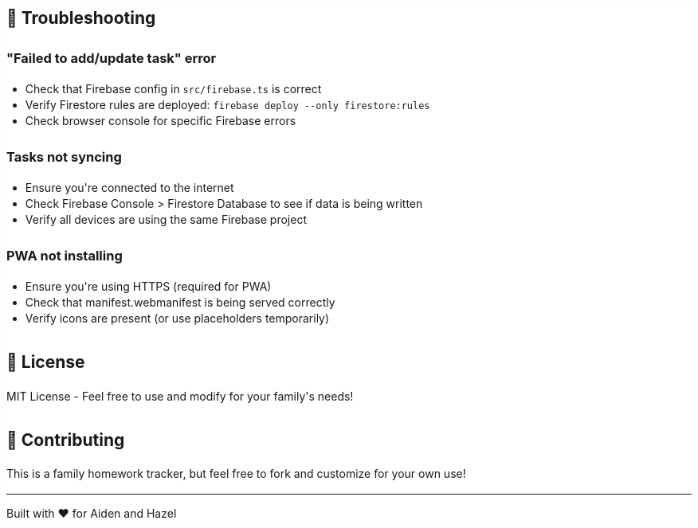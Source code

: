 ## 🐛 Troubleshooting

### "Failed to add/update task" error

- Check that Firebase config in `src/firebase.ts` is correct
- Verify Firestore rules are deployed: `firebase deploy --only firestore:rules`
- Check browser console for specific Firebase errors

### Tasks not syncing

- Ensure you're connected to the internet
- Check Firebase Console > Firestore Database to see if data is being written
- Verify all devices are using the same Firebase project

### PWA not installing

- Ensure you're using HTTPS (required for PWA)
- Check that manifest.webmanifest is being served correctly
- Verify icons are present (or use placeholders temporarily)

## 📄 License

MIT License - Feel free to use and modify for your family's needs!

## 🤝 Contributing

This is a family homework tracker, but feel free to fork and customize for your own use!

---

Built with ❤️ for Aiden and Hazel

